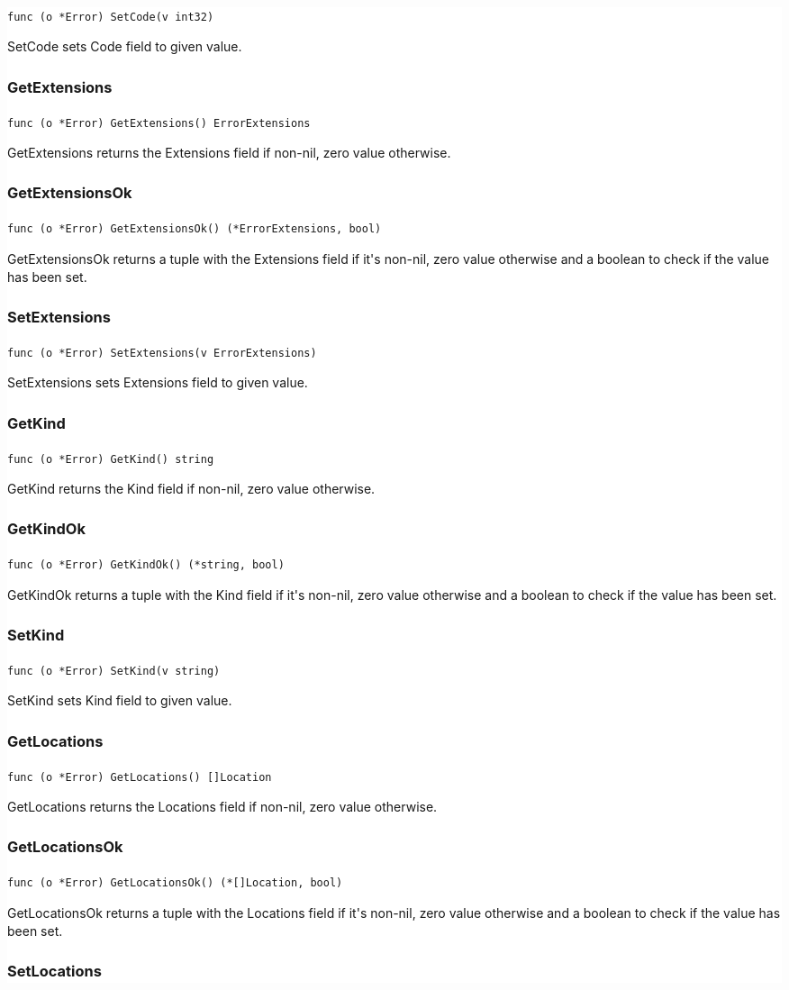 `func (o *Error) SetCode(v int32)`

SetCode sets Code field to given value.


### GetExtensions

`func (o *Error) GetExtensions() ErrorExtensions`

GetExtensions returns the Extensions field if non-nil, zero value otherwise.

### GetExtensionsOk

`func (o *Error) GetExtensionsOk() (*ErrorExtensions, bool)`

GetExtensionsOk returns a tuple with the Extensions field if it's non-nil, zero value otherwise
and a boolean to check if the value has been set.

### SetExtensions

`func (o *Error) SetExtensions(v ErrorExtensions)`

SetExtensions sets Extensions field to given value.


### GetKind

`func (o *Error) GetKind() string`

GetKind returns the Kind field if non-nil, zero value otherwise.

### GetKindOk

`func (o *Error) GetKindOk() (*string, bool)`

GetKindOk returns a tuple with the Kind field if it's non-nil, zero value otherwise
and a boolean to check if the value has been set.

### SetKind

`func (o *Error) SetKind(v string)`

SetKind sets Kind field to given value.


### GetLocations

`func (o *Error) GetLocations() []Location`

GetLocations returns the Locations field if non-nil, zero value otherwise.

### GetLocationsOk

`func (o *Error) GetLocationsOk() (*[]Location, bool)`

GetLocationsOk returns a tuple with the Locations field if it's non-nil, zero value otherwise
and a boolean to check if the value has been set.

### SetLocations
